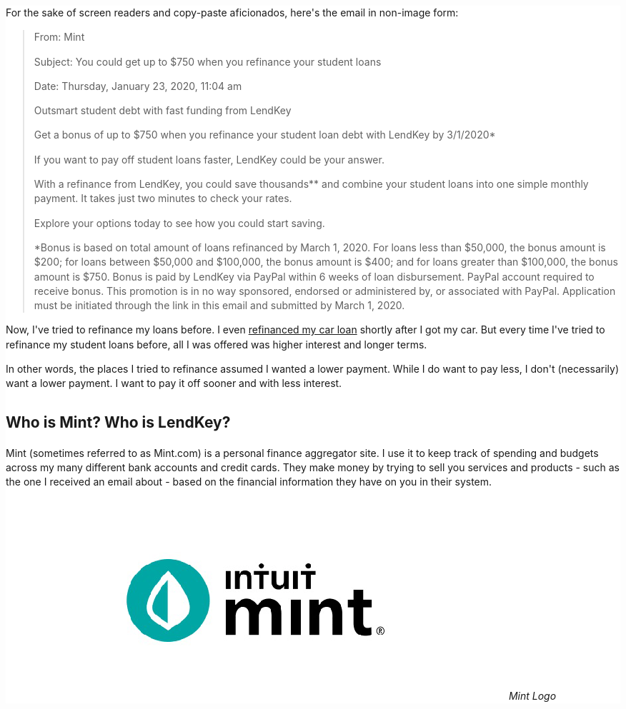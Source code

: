 For the sake of screen readers and copy-paste aficionados, here's the email in non-image form:

> From: Mint
>
> Subject: You could get up to $750 when you refinance your student loans
>
> Date: Thursday, January 23, 2020, 11:04 am
>
> Outsmart student debt with fast funding from LendKey
>
> Get a bonus of up to $750 when you refinance your student loan debt with LendKey by 3/1/2020*
>
> If you want to pay off student loans faster, LendKey could be your answer.
>
> With a refinance from LendKey, you could save thousands** and combine your student loans into one simple monthly payment. It takes just two minutes to check your rates.
>
> Explore your options today to see how you could start saving.
>
> *Bonus is based on total amount of loans refinanced by March 1, 2020. For loans less than $50,000, the bonus amount is $200; for loans between $50,000 and $100,000, the bonus amount is $400; and for loans greater than $100,000, the bonus amount is $750. Bonus is paid by LendKey via PayPal within 6 weeks of loan disbursement. PayPal account required to receive bonus. This promotion is in no way sponsored, endorsed or administered by, or associated with PayPal. Application must be initiated through the link in this email and submitted by March 1, 2020.

Now, I've tried to refinance my loans before. I even [refinanced my car loan](https://www.joehxblog.com/my-experience-refinancing-my-auto-loan/) shortly after I got my car. But every time I've tried to refinance my student loans before, all I was offered was higher interest and longer terms.

In other words, the places I tried to refinance assumed I wanted a lower payment. While I do want to pay less, I don't (necessarily) want a lower payment. I want to pay it off sooner and with less interest.

## Who is Mint? Who is LendKey?

Mint (sometimes referred to as Mint.com) is a personal finance aggregator site. I use it to keep track of spending and budgets across my many different bank accounts and credit cards. They make money by trying to sell you services and products - such as the one I received an email about - based on the financial information they have on you in their system.

![Mint Logo](/images/lendkey/mint-logo.png)
*Mint Logo*
